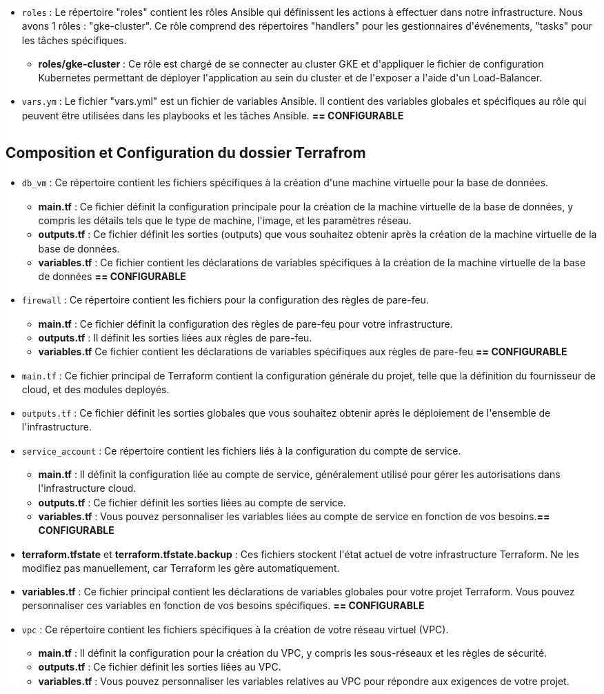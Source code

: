 - ``roles`` : Le répertoire "roles" contient les rôles Ansible qui définissent les actions à effectuer dans notre infrastructure. Nous avons 1 rôles : "gke-cluster". Ce rôle comprend des répertoires "handlers" pour les gestionnaires d'événements, "tasks" pour les tâches spécifiques.
    - **roles/gke-cluster** : Ce rôle est chargé de se connecter au cluster GKE et d'appliquer le fichier de configuration Kubernetes permettant de déployer l'application au sein du cluster et de l'exposer a l'aide d'un Load-Balancer.

- ``vars.ym`` : Le fichier "vars.yml" est un fichier de variables Ansible. Il contient des variables globales et spécifiques au rôle qui peuvent être utilisées dans les playbooks et les tâches Ansible. **== CONFIGURABLE**

## Composition et Configuration du dossier Terrafrom

- ``db_vm`` : Ce répertoire contient les fichiers spécifiques à la création d'une machine virtuelle pour la base de données.
    - **main.tf** : Ce fichier définit la configuration principale pour la création de la machine virtuelle de la base de données, y compris les détails tels que le type de machine, l'image, et les paramètres réseau.
    - **outputs.tf** : Ce fichier définit les sorties (outputs) que vous souhaitez obtenir après la création de la machine virtuelle de la base de données.
    - **variables.tf** : Ce fichier contient les déclarations de variables spécifiques à la création de la machine virtuelle de la base de données **== CONFIGURABLE**

- ``firewall`` : Ce répertoire contient les fichiers pour la configuration des règles de pare-feu.
    - **main.tf** : Ce fichier définit la configuration des règles de pare-feu pour votre infrastructure.
    - **outputs.tf** : Il définit les sorties liées aux règles de pare-feu.
    - **variables.tf** Ce fichier contient les déclarations de variables spécifiques aux règles de pare-feu **== CONFIGURABLE**

- ``main.tf`` : Ce fichier principal de Terraform contient la configuration générale du projet, telle que la définition du fournisseur de cloud, et des modules deployés.
- ``outputs.tf`` : Ce fichier définit les sorties globales que vous souhaitez obtenir après le déploiement de l'ensemble de l'infrastructure.

- ``service_account`` : Ce répertoire contient les fichiers liés à la configuration du compte de service.
    - **main.tf** : Il définit la configuration liée au compte de service, généralement utilisé pour gérer les autorisations dans l'infrastructure cloud.
    - **outputs.tf** : Ce fichier définit les sorties liées au compte de service.
    - **variables.tf** : Vous pouvez personnaliser les variables liées au compte de service en fonction de vos besoins.**== CONFIGURABLE**

- **terraform.tfstate** et **terraform.tfstate.backup** : Ces fichiers stockent l'état actuel de votre infrastructure Terraform. Ne les modifiez pas manuellement, car Terraform les gère automatiquement.

- **variables.tf** : Ce fichier principal contient les déclarations de variables globales pour votre projet Terraform. Vous pouvez personnaliser ces variables en fonction de vos besoins spécifiques. **== CONFIGURABLE**

- ``vpc`` : Ce répertoire contient les fichiers spécifiques à la création de votre réseau virtuel (VPC).
    - **main.tf** : Il définit la configuration pour la création du VPC, y compris les sous-réseaux et les règles de sécurité.
    - **outputs.tf** : Ce fichier définit les sorties liées au VPC.
    - **variables.tf** : Vous pouvez personnaliser les variables relatives au VPC pour répondre aux exigences de votre projet.
